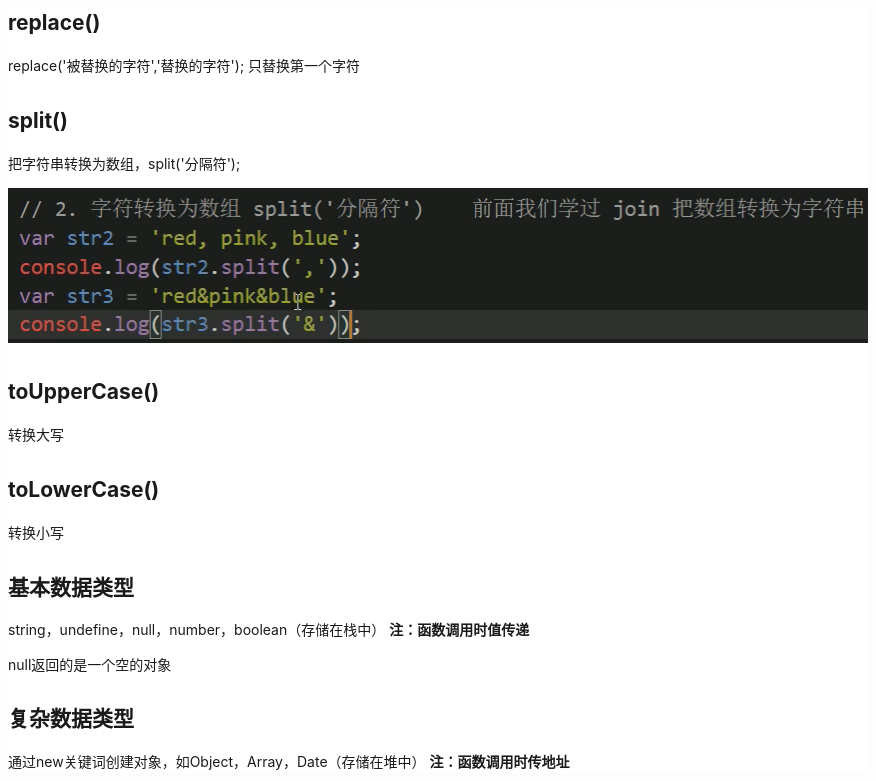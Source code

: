 

## replace()

replace('被替换的字符','替换的字符');   只替换第一个字符



## split()

把字符串转换为数组，split('分隔符');

![image-20200717095146267](.\images\image-20200717095146267.png)



## toUpperCase()

转换大写



## toLowerCase()

转换小写



## 基本数据类型

string，undefine，null，number，boolean（存储在栈中）   **注：函数调用时值传递**

null返回的是一个空的对象



## 复杂数据类型

通过new关键词创建对象，如Object，Array，Date（存储在堆中） **注：函数调用时传地址**
